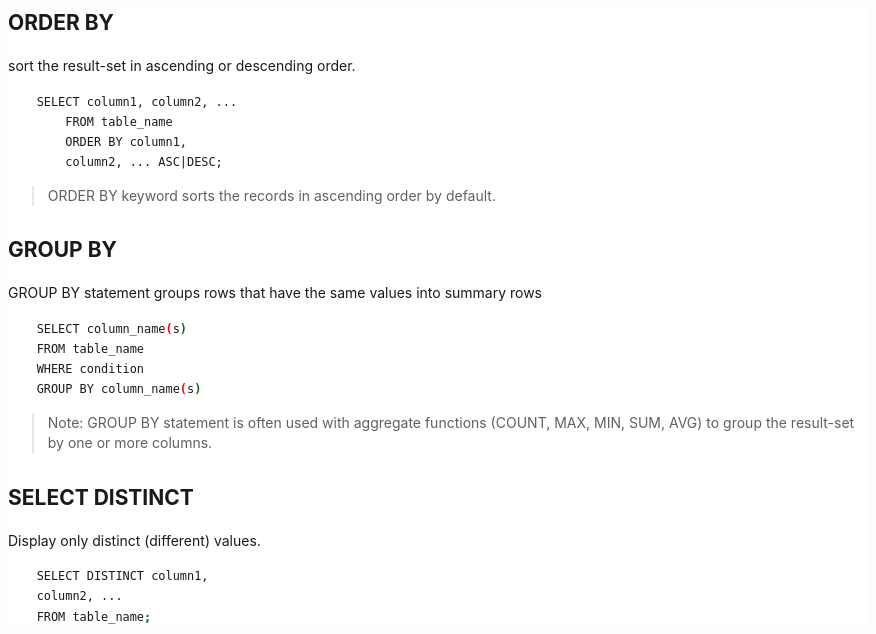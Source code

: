 ## ORDER BY
sort the result-set in ascending or descending order.
```
    SELECT column1, column2, ...
		FROM table_name			
		ORDER BY column1,
        column2, ... ASC|DESC;
```
> ORDER BY keyword sorts the records in ascending order by default.
## GROUP BY
GROUP BY statement groups rows that have the same values into summary rows
```bash
    SELECT column_name(s)
    FROM table_name
    WHERE condition
    GROUP BY column_name(s)
```
> Note: GROUP BY statement is often used with aggregate functions (COUNT, MAX, MIN, SUM, AVG) to group the result-set by one or more columns.
## SELECT DISTINCT 
Display only distinct (different) values.
```bash
    SELECT DISTINCT column1, 
    column2, ...
	FROM table_name;
```



